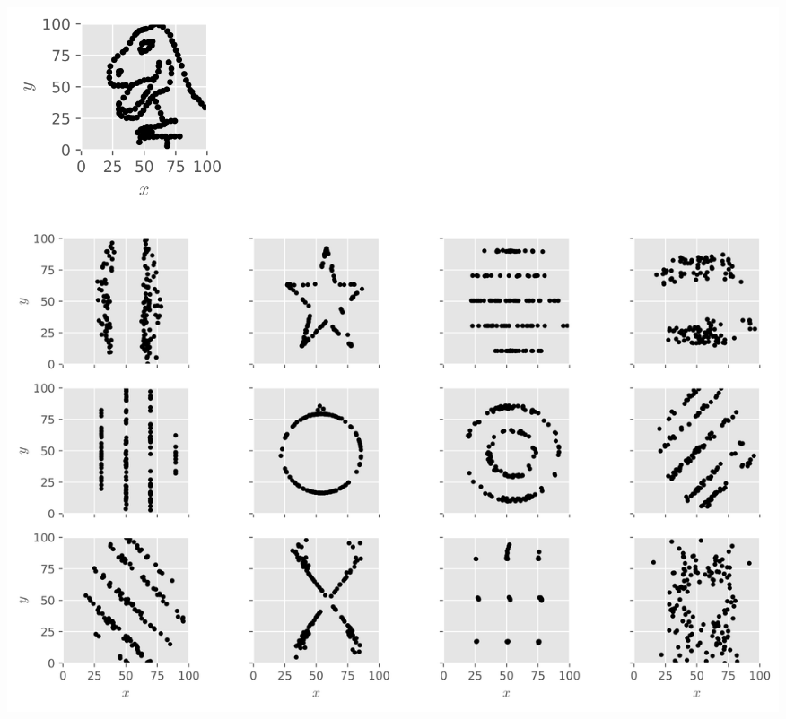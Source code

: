 <img src="../img/datasaurus.svg"
    width=250
    class="centObj">

<img src="../img/datasaurus-dozen.svg"
    width=1000
    class="centObj">
    